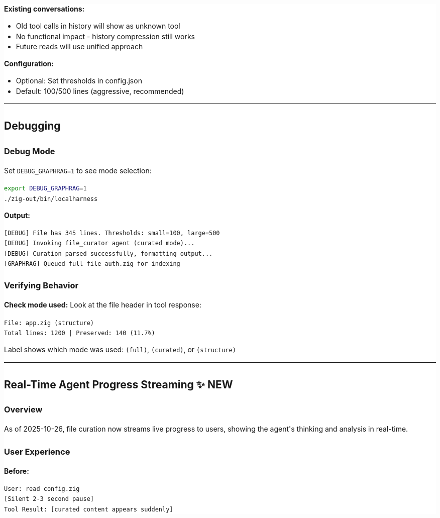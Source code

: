 **Existing conversations:**
- Old tool calls in history will show as unknown tool
- No functional impact - history compression still works
- Future reads will use unified approach

**Configuration:**
- Optional: Set thresholds in config.json
- Default: 100/500 lines (aggressive, recommended)

---

## Debugging

### Debug Mode

Set `DEBUG_GRAPHRAG=1` to see mode selection:

```bash
export DEBUG_GRAPHRAG=1
./zig-out/bin/localharness
```

**Output:**
```
[DEBUG] File has 345 lines. Thresholds: small=100, large=500
[DEBUG] Invoking file_curator agent (curated mode)...
[DEBUG] Curation parsed successfully, formatting output...
[GRAPHRAG] Queued full file auth.zig for indexing
```

### Verifying Behavior

**Check mode used:**
Look at the file header in tool response:
```
File: app.zig (structure)
Total lines: 1200 | Preserved: 140 (11.7%)
```

Label shows which mode was used: `(full)`, `(curated)`, or `(structure)`

---

## Real-Time Agent Progress Streaming ✨ NEW

### Overview

As of 2025-10-26, file curation now streams live progress to users, showing the agent's thinking and analysis in real-time.

### User Experience

**Before:**
```
User: read config.zig
[Silent 2-3 second pause]
Tool Result: [curated content appears suddenly]
```
